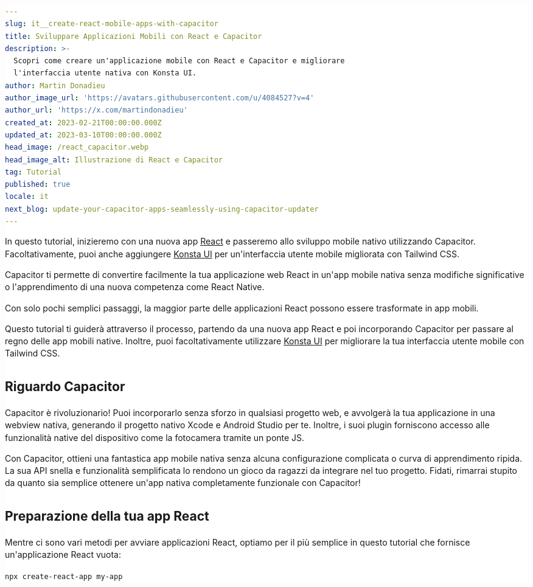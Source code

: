 ```yaml
---
slug: it__create-react-mobile-apps-with-capacitor
title: Sviluppare Applicazioni Mobili con React e Capacitor
description: >-
  Scopri come creare un'applicazione mobile con React e Capacitor e migliorare
  l'interfaccia utente nativa con Konsta UI.
author: Martin Donadieu
author_image_url: 'https://avatars.githubusercontent.com/u/4084527?v=4'
author_url: 'https://x.com/martindonadieu'
created_at: 2023-02-21T00:00:00.000Z
updated_at: 2023-03-10T00:00:00.000Z
head_image: /react_capacitor.webp
head_image_alt: Illustrazione di React e Capacitor
tag: Tutorial
published: true
locale: it
next_blog: update-your-capacitor-apps-seamlessly-using-capacitor-updater
---
```


In questo tutorial, inizieremo con una nuova app [React](https://reactjsorg/) e passeremo allo sviluppo mobile nativo utilizzando Capacitor. Facoltativamente, puoi anche aggiungere [Konsta UI](https://konstauicom/) per un'interfaccia utente mobile migliorata con Tailwind CSS.

Capacitor ti permette di convertire facilmente la tua applicazione web React in un'app mobile nativa senza modifiche significative o l'apprendimento di una nuova competenza come React Native.

Con solo pochi semplici passaggi, la maggior parte delle applicazioni React possono essere trasformate in app mobili.

Questo tutorial ti guiderà attraverso il processo, partendo da una nuova app React e poi incorporando Capacitor per passare al regno delle app mobili native. Inoltre, puoi facoltativamente utilizzare [Konsta UI](https://konstauicom/) per migliorare la tua interfaccia utente mobile con Tailwind CSS.

## Riguardo Capacitor

Capacitor è rivoluzionario! Puoi incorporarlo senza sforzo in qualsiasi progetto web, e avvolgerà la tua applicazione in una webview nativa, generando il progetto nativo Xcode e Android Studio per te. Inoltre, i suoi plugin forniscono accesso alle funzionalità native del dispositivo come la fotocamera tramite un ponte JS.

Con Capacitor, ottieni una fantastica app mobile nativa senza alcuna configurazione complicata o curva di apprendimento ripida. La sua API snella e funzionalità semplificata lo rendono un gioco da ragazzi da integrare nel tuo progetto. Fidati, rimarrai stupito da quanto sia semplice ottenere un'app nativa completamente funzionale con Capacitor!

## Preparazione della tua app React

Mentre ci sono vari metodi per avviare applicazioni React, optiamo per il più semplice in questo tutorial che fornisce un'applicazione React vuota:

```shell
npx create-react-app my-app
```
